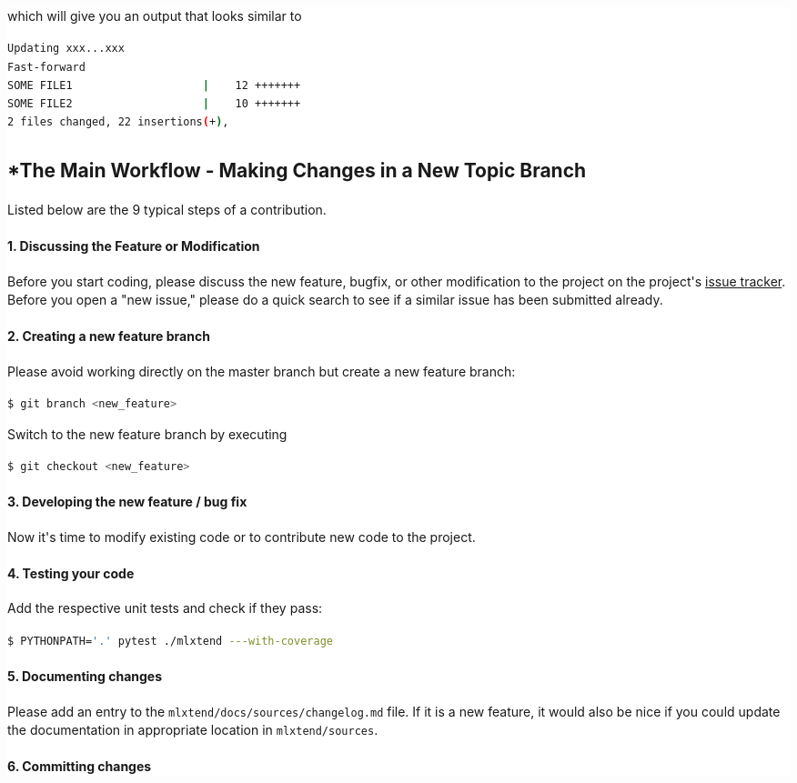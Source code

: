which will give you an output that looks similar to

```bash
Updating xxx...xxx
Fast-forward
SOME FILE1                    |    12 +++++++
SOME FILE2                    |    10 +++++++
2 files changed, 22 insertions(+),
```


## *The Main Workflow - Making Changes in a New Topic Branch

Listed below are the 9 typical steps of a contribution.

#### 1. Discussing the Feature or Modification

Before you start coding, please discuss the new feature, bugfix, or other modification to the project
on the project's [issue tracker](https://github.com/rasbt/mlxtend/issues). Before you open a "new issue," please
do a quick search to see if a similar issue has been submitted already.

#### 2. Creating a new feature branch

Please avoid working directly on the master branch but create a new feature branch:

```bash
$ git branch <new_feature>
```

Switch to the new feature branch by executing

```bash
$ git checkout <new_feature>
```

#### 3. Developing the new feature / bug fix

Now it's time to modify existing code or to contribute new code to the project.

#### 4. Testing your code

Add the respective unit tests and check if they pass:

```bash
$ PYTHONPATH='.' pytest ./mlxtend ---with-coverage
```


#### 5. Documenting changes

Please add an entry to the `mlxtend/docs/sources/changelog.md` file.
If it is a new feature, it would also be nice if you could update the documentation in appropriate location in `mlxtend/sources`.


#### 6. Committing changes
